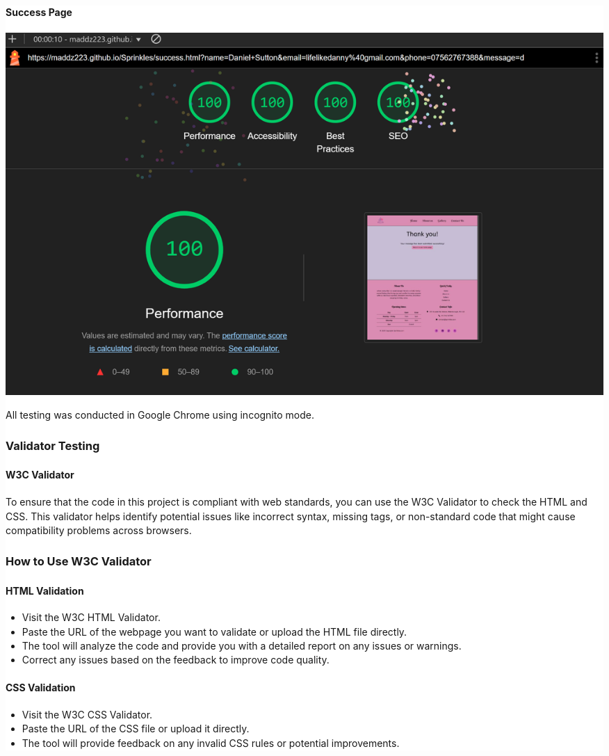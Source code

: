 #### Success Page
![Success Page](https://github.com/Maddz223/Sprinkles/blob/main/assets/images/readme-images/success-lighthouse.png)

All testing was conducted in Google Chrome using incognito mode.

### Validator Testing 
#### W3C Validator
  
To ensure that the code in this project is compliant with web standards, you can use the W3C Validator to check the HTML and CSS. This validator helps identify potential issues like incorrect syntax, missing tags, or non-standard code that might cause compatibility problems across browsers.

### How to Use W3C Validator

#### HTML Validation

- Visit the W3C HTML Validator.
- Paste the URL of the webpage you want to validate or upload the HTML file directly.
- The tool will analyze the code and provide you with a detailed report on any issues or warnings.
- Correct any issues based on the feedback to improve code quality.

#### CSS Validation

- Visit the W3C CSS Validator.
- Paste the URL of the CSS file or upload it directly.
- The tool will provide feedback on any invalid CSS rules or potential improvements.
